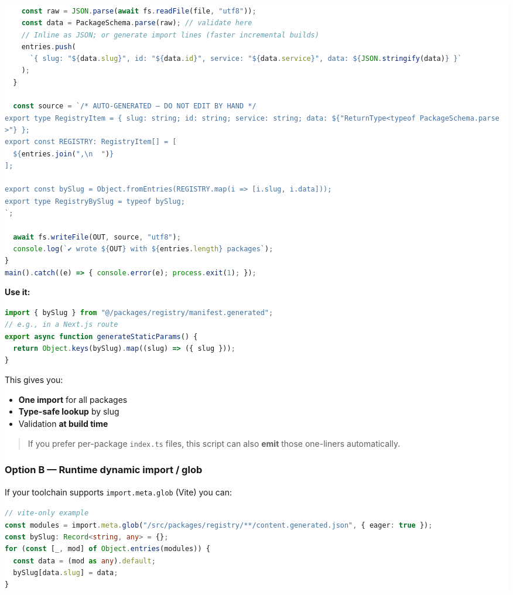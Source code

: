 ```ts
    const raw = JSON.parse(await fs.readFile(file, "utf8"));
    const data = PackageSchema.parse(raw); // validate here
    // Inline as JSON; or generate import lines (faster incremental builds)
    entries.push(
      `{ slug: "${data.slug}", id: "${data.id}", service: "${data.service}", data: ${JSON.stringify(data)} }`
    );
  }

  const source = `/* AUTO-GENERATED — DO NOT EDIT BY HAND */
export type RegistryItem = { slug: string; id: string; service: string; data: ${"ReturnType<typeof PackageSchema.parse>"} };
export const REGISTRY: RegistryItem[] = [
  ${entries.join(",\n  ")}
];

export const bySlug = Object.fromEntries(REGISTRY.map(i => [i.slug, i.data]));
export type RegistryBySlug = typeof bySlug;
`;

  await fs.writeFile(OUT, source, "utf8");
  console.log(`✔ wrote ${OUT} with ${entries.length} packages`);
}
main().catch((e) => { console.error(e); process.exit(1); });
```

**Use it:**

```ts
import { bySlug } from "@/packages/registry/manifest.generated";
// e.g., in a Next.js route
export async function generateStaticParams() {
  return Object.keys(bySlug).map((slug) => ({ slug }));
}
```

This gives you:

- **One import** for all packages
- **Type-safe lookup** by slug
- Validation **at build time**

> If you prefer per-package `index.ts` files, this script can also **emit** those one-liners automatically.

### Option B — **Runtime dynamic import / glob**

If your toolchain supports `import.meta.glob` (Vite) you can:

```ts
// vite-only example
const modules = import.meta.glob("/src/packages/registry/**/content.generated.json", { eager: true });
const bySlug: Record<string, any> = {};
for (const [_, mod] of Object.entries(modules)) {
  const data = (mod as any).default;
  bySlug[data.slug] = data;
}
```
